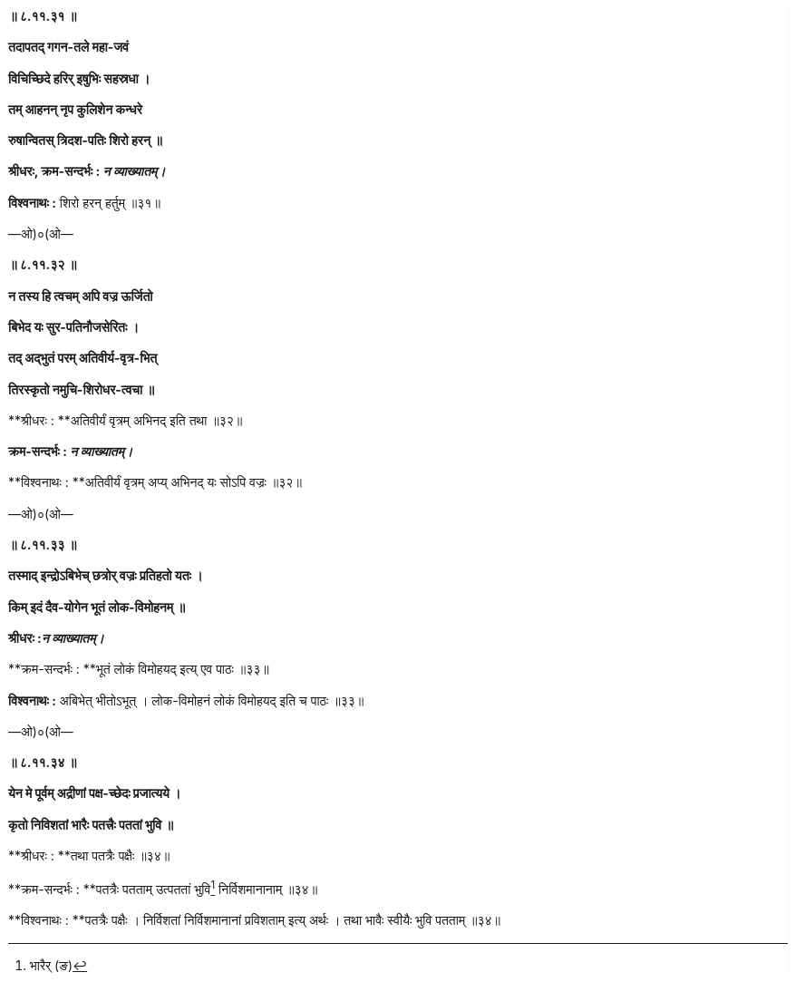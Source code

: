 **॥ ८.११.३१ ॥**

**तदापतद् गगन-तले महा-जवं**

**विचिच्छिदे हरिर् इषुभिः सहस्रधा ।**

**तम् आहनन् नृप कुलिशेन कन्धरे**

**रुषान्वितस् त्रिदश-पतिः शिरो हरन् ॥**

**श्रीधरः, क्रम-सन्दर्भः : _न व्याख्यातम्।_**

**विश्वनाथः :** शिरो हरन् हर्तुम् ॥३१॥

—ओ)०(ओ—

**॥ ८.११.३२ ॥**

**न तस्य हि त्वचम् अपि वज्र ऊर्जितो**

**बिभेद यः सुर-पतिनौजसेरितः ।**

**तद् अद्भुतं परम् अतिवीर्य-वृत्र-भित्**

**तिरस्कृतो नमुचि-शिरोधर-त्वचा ॥**

**श्रीधरः : **अतिवीर्यं वृत्रम् अभिनद् इति तथा ॥३२॥

**क्रम-सन्दर्भः : _न व्याख्यातम्।_**

**विश्वनाथः : **अतिवीर्यं वृत्रम् अप्य् अभिनद् यः सोऽपि वज्रः ॥३२॥

—ओ)०(ओ—

**॥ ८.११.३३ ॥**

**तस्माद् इन्द्रोऽबिभेच् छत्रोर् वज्रः प्रतिहतो यतः ।**

**किम् इदं दैव-योगेन भूतं लोक-विमोहनम् ॥**

**श्रीधरः :_न व्याख्यातम्।_**

**क्रम-सन्दर्भः : **भूतं लोकं विमोहयद् इत्य् एव पाठः ॥३३॥

**विश्वनाथः :** अबिभेत् भीतोऽभूत् । लोक-विमोहनं लोकं विमोहयद् इति च पाठः ॥३३॥

—ओ)०(ओ—

**॥ ८.११.३४ ॥**

**येन मे पूर्वम् अद्रीणां पक्ष-च्छेदः प्रजात्यये ।**

**कृतो निविशतां भारैः पतत्त्रैः पततां भुवि ॥**

**श्रीधरः : **तथा पतत्रैः पक्षैः ॥३४॥

**क्रम-सन्दर्भः : **पतत्रैः पतताम् उत्पततां भुवि[^८२] निर्विशमानानाम् ॥३४॥

[^८२]:
    भारैर् (ङ)


**विश्वनाथः : **पतत्रैः पक्षैः । निर्विशतां निर्विशमानानां प्रविशताम् इत्य् अर्थः । तथा भावैः स्वीयैः भुवि पतताम् ॥३४॥
